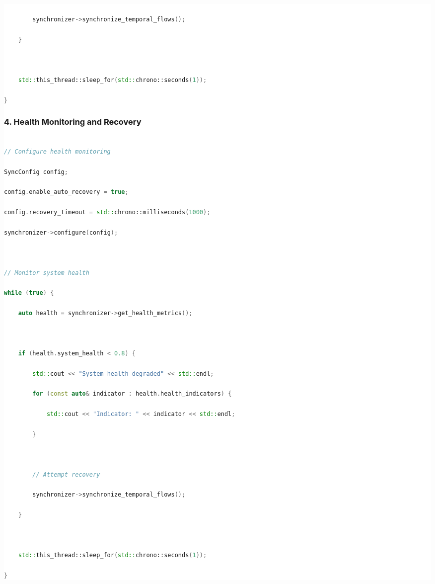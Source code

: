 ```cpp

        synchronizer->synchronize_temporal_flows();

    }

    

    std::this_thread::sleep_for(std::chrono::seconds(1));

}

```



### 4. Health Monitoring and Recovery

```cpp

// Configure health monitoring

SyncConfig config;

config.enable_auto_recovery = true;

config.recovery_timeout = std::chrono::milliseconds(1000);

synchronizer->configure(config);



// Monitor system health

while (true) {

    auto health = synchronizer->get_health_metrics();

    

    if (health.system_health < 0.8) {

        std::cout << "System health degraded" << std::endl;

        for (const auto& indicator : health.health_indicators) {

            std::cout << "Indicator: " << indicator << std::endl;

        }

        

        // Attempt recovery

        synchronizer->synchronize_temporal_flows();

    }

    

    std::this_thread::sleep_for(std::chrono::seconds(1));

}

```

